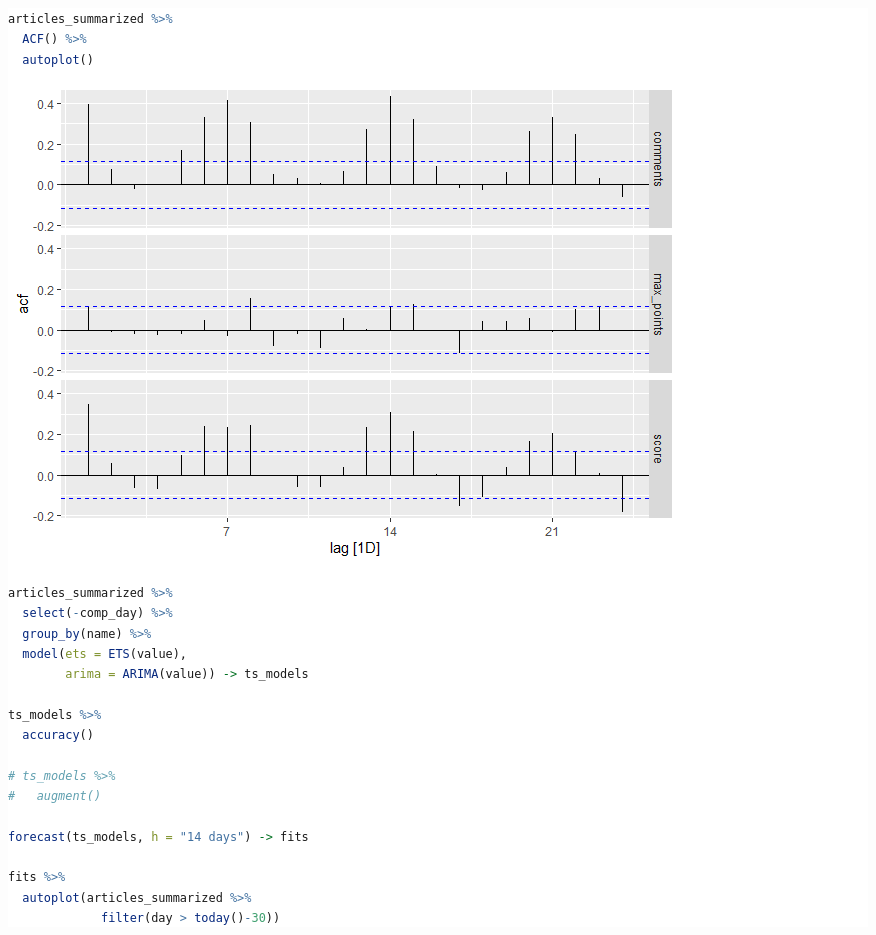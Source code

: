 ``` r
articles_summarized %>%
  ACF() %>% 
  autoplot()
```

![](challenge_1_files/figure-gfm/timeSeries-3.png)

``` r
articles_summarized %>%
  select(-comp_day) %>%
  group_by(name) %>%
  model(ets = ETS(value),
        arima = ARIMA(value)) -> ts_models

ts_models %>%
  accuracy()

# ts_models %>%
#   augment()

forecast(ts_models, h = "14 days") -> fits

fits %>%
  autoplot(articles_summarized %>%
             filter(day > today()-30))
```
